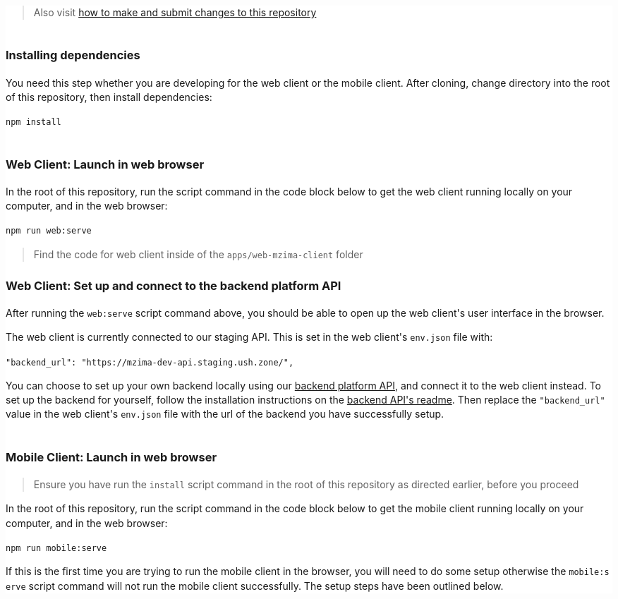 > Also visit [how to make and submit changes to this repository](https://github.com/ushahidi/platform-client-mzima#how-to-make-and-submit-changes-to-this-repository)

#

### Installing dependencies
You need this step whether you are developing for the web client or the mobile client. After cloning, change directory into the root of this repository, then install dependencies:
````
npm install
````

#

### Web Client: Launch in web browser
In the root of this repository, run the script command in the code block below to get the web client running locally on your computer, and in the web browser:

````
npm run web:serve
````

> Find the code for web client inside of the `apps/web-mzima-client` folder

### Web Client: Set up and connect to the backend platform API
After running the `web:serve` script command above, you should be able to open up the web client's user interface in the browser. 

The web client is currently connected to our staging API. This is set in the web client's `env.json` file with:

````
"backend_url": "https://mzima-dev-api.staging.ush.zone/",
````

You can choose to set up your own backend locally using our [backend platform API](https://github.com/ushahidi/platform), and connect it to the web client instead. To set up the backend for yourself, follow the installation instructions on the [backend API's readme](https://github.com/ushahidi/platform#setup-essentials). Then replace the `"backend_url"` value in the web client's `env.json` file with the url of the backend you have successfully setup.


#

### Mobile Client: Launch in web browser

> Ensure you have run the `install` script command in the root of this repository as directed earlier, before you proceed

In the root of this repository, run the script command in the code block below to get the mobile client running locally on your computer, and in the web browser:

````
npm run mobile:serve
````

If this is the first time you are trying to run the mobile client in the browser, you will need to do some setup otherwise the `mobile:serve` script command will not run the mobile client successfully. The setup steps have been outlined below.
